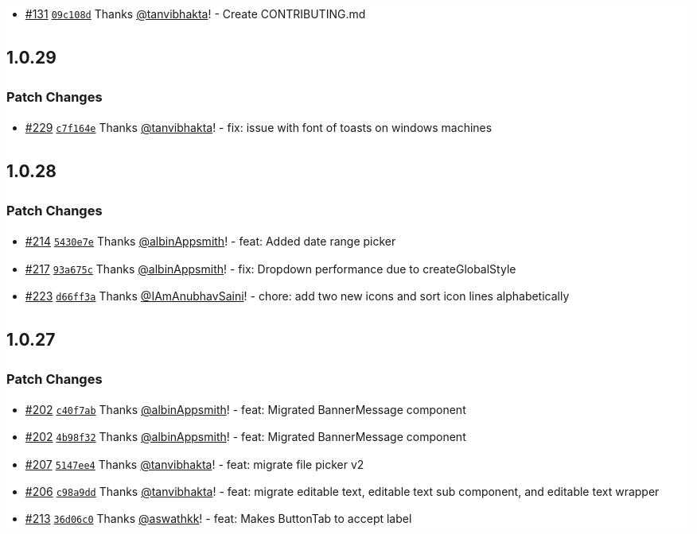 * [#131](https://github.com/appsmithorg/design-system/pull/131) [`09c108d`](https://github.com/appsmithorg/design-system/commit/09c108dbca070ca092b1ac7a229e6c26d7081a76) Thanks [@tanvibhakta](https://github.com/tanvibhakta)! - Create CONTRIBUTING.md

## 1.0.29

### Patch Changes

- [#229](https://github.com/appsmithorg/design-system/pull/229) [`c7f164e`](https://github.com/appsmithorg/design-system/commit/c7f164e35f485df7839b30eb7ed6ff8979b42c60) Thanks [@tanvibhakta](https://github.com/tanvibhakta)! - fix: issue with font of toasts on windows machines

## 1.0.28

### Patch Changes

- [#214](https://github.com/appsmithorg/design-system/pull/214) [`5430e7e`](https://github.com/appsmithorg/design-system/commit/5430e7e185976024cd00687ebe2bd551320cf276) Thanks [@albinAppsmith](https://github.com/albinAppsmith)! - feat: Added date range picker

* [#217](https://github.com/appsmithorg/design-system/pull/217) [`93a675c`](https://github.com/appsmithorg/design-system/commit/93a675c55f12bf75eadc3c05d162de6af8694833) Thanks [@albinAppsmith](https://github.com/albinAppsmith)! - fix: Dropdown performance due to createGlobalStyle

- [#223](https://github.com/appsmithorg/design-system/pull/223) [`d66ff3a`](https://github.com/appsmithorg/design-system/commit/d66ff3a97e718c68c792980115237ccf26201a5c) Thanks [@IAmAnubhavSaini](https://github.com/IAmAnubhavSaini)! - chore: add two new icons and sort icon lines alphabetically

## 1.0.27

### Patch Changes

- [#202](https://github.com/appsmithorg/design-system/pull/202) [`c40f7ab`](https://github.com/appsmithorg/design-system/commit/c40f7ab3f4b71991d52011654afb63b36fe327c1) Thanks [@albinAppsmith](https://github.com/albinAppsmith)! - feat: Migrated BannerMessage component

* [#202](https://github.com/appsmithorg/design-system/pull/202) [`4b98f32`](https://github.com/appsmithorg/design-system/commit/4b98f32a568e6754dd4ebfde00a30501f81d91b8) Thanks [@albinAppsmith](https://github.com/albinAppsmith)! - feat: Migrated BannerMessage component

- [#207](https://github.com/appsmithorg/design-system/pull/207) [`5147ee4`](https://github.com/appsmithorg/design-system/commit/5147ee410bbbc3a8f34c2d09d55aa53e9413592c) Thanks [@tanvibhakta](https://github.com/tanvibhakta)! - feat: migrate file picker v2

* [#206](https://github.com/appsmithorg/design-system/pull/206) [`c98a9dd`](https://github.com/appsmithorg/design-system/commit/c98a9ddf69714187eb475cdee92249e7ecea7984) Thanks [@tanvibhakta](https://github.com/tanvibhakta)! - feat: migrate editable text, editable text sub component, and editable text wrapper

- [#213](https://github.com/appsmithorg/design-system/pull/213) [`36d06c0`](https://github.com/appsmithorg/design-system/commit/36d06c0c19189cc913883c50040e19a57454ee14) Thanks [@aswathkk](https://github.com/aswathkk)! - feat: Makes ButtonTab to accept label
